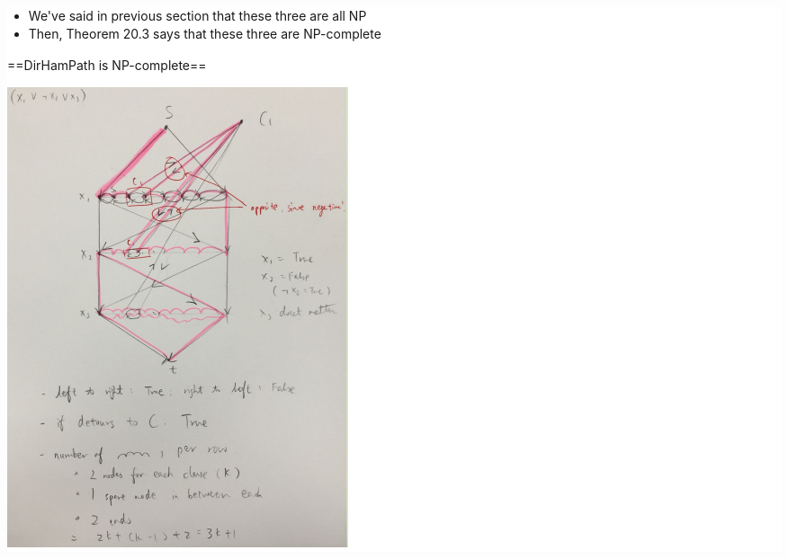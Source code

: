 - We've said in previous section that these three are all NP
- Then, Theorem 20.3 says that these three are NP-complete

==DirHamPath is NP-complete==

<img src="pics/image-20191217152446776.png" alt="image-20191217152446776" style="zoom:50%;" />
